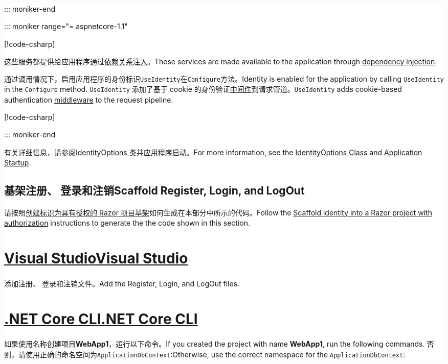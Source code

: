 ::: moniker-end

::: moniker range="= aspnetcore-1.1"

   [!code-csharp[](identity/sample/src/ASPNET-IdentityDemo/Startup.cs?name=snippet_configureservices&highlight=7-9,13-33)]

   <span data-ttu-id="e5e84-150">这些服务都提供给应用程序通过[依赖关系注入](xref:fundamentals/dependency-injection)。</span><span class="sxs-lookup"><span data-stu-id="e5e84-150">These services are made available to the application through [dependency injection](xref:fundamentals/dependency-injection).</span></span>

   <span data-ttu-id="e5e84-151">通过调用情况下，启用应用程序的身份标识`UseIdentity`在`Configure`方法。</span><span class="sxs-lookup"><span data-stu-id="e5e84-151">Identity is enabled for the application by calling `UseIdentity` in the `Configure` method.</span></span> <span data-ttu-id="e5e84-152">`UseIdentity` 添加了基于 cookie 的身份验证[中间件](xref:fundamentals/middleware/index)到请求管道。</span><span class="sxs-lookup"><span data-stu-id="e5e84-152">`UseIdentity` adds cookie-based authentication [middleware](xref:fundamentals/middleware/index) to the request pipeline.</span></span>

   [!code-csharp[](identity/sample/src/ASPNET-IdentityDemo/Startup.cs?name=snippet_configure&highlight=21)]

::: moniker-end

<span data-ttu-id="e5e84-153">有关详细信息，请参阅[IdentityOptions 类](/dotnet/api/microsoft.aspnetcore.identity.identityoptions)并[应用程序启动](xref:fundamentals/startup)。</span><span class="sxs-lookup"><span data-stu-id="e5e84-153">For more information, see the [IdentityOptions Class](/dotnet/api/microsoft.aspnetcore.identity.identityoptions) and [Application Startup](xref:fundamentals/startup).</span></span>

## <a name="scaffold-register-login-and-logout"></a><span data-ttu-id="e5e84-154">基架注册、 登录和注销</span><span class="sxs-lookup"><span data-stu-id="e5e84-154">Scaffold Register, Login, and LogOut</span></span>

<span data-ttu-id="e5e84-155">请按照[创建标识为具有授权的 Razor 项目基架](xref:security/authentication/scaffold-identity#scaffold-identity-into-a-razor-project-with-authorization)如何生成在本部分中所示的代码。</span><span class="sxs-lookup"><span data-stu-id="e5e84-155">Follow the [Scaffold identity into a Razor project with authorization](xref:security/authentication/scaffold-identity#scaffold-identity-into-a-razor-project-with-authorization) instructions to generate the the code shown in this section.</span></span>

# <a name="visual-studiotabvisual-studio"></a>[<span data-ttu-id="e5e84-156">Visual Studio</span><span class="sxs-lookup"><span data-stu-id="e5e84-156">Visual Studio</span></span>](#tab/visual-studio)

<span data-ttu-id="e5e84-157">添加注册、 登录和注销文件。</span><span class="sxs-lookup"><span data-stu-id="e5e84-157">Add the Register, Login, and LogOut files.</span></span>

# <a name="net-core-clitabnetcore-cli"></a>[<span data-ttu-id="e5e84-158">.NET Core CLI</span><span class="sxs-lookup"><span data-stu-id="e5e84-158">.NET Core CLI</span></span>](#tab/netcore-cli)

<span data-ttu-id="e5e84-159">如果使用名称创建项目**WebApp1**，运行以下命令。</span><span class="sxs-lookup"><span data-stu-id="e5e84-159">If you created the project with name **WebApp1**, run the following commands.</span></span> <span data-ttu-id="e5e84-160">否则，请使用正确的命名空间为`ApplicationDbContext`:</span><span class="sxs-lookup"><span data-stu-id="e5e84-160">Otherwise, use the correct namespace for the `ApplicationDbContext`:</span></span>
